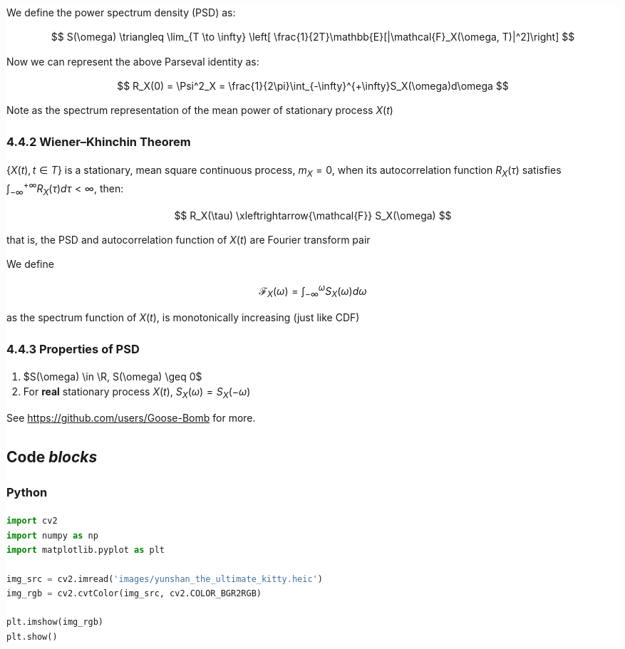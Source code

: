 We define the power spectrum density (PSD) as:

$$
S(\omega) \triangleq \lim_{T \to \infty} \left[ \frac{1}{2T}\mathbb{E}[|\mathcal{F}_X(\omega, T)|^2]\right]
$$

Now we can represent the above Parseval identity as:

$$
R_X(0) = \Psi^2_X = \frac{1}{2\pi}\int_{-\infty}^{+\infty}S_X(\omega)d\omega
$$

Note as the spectrum representation of the mean power of stationary process $X(t)$

### 4.4.2 Wiener–Khinchin Theorem

$\{X(t), t\in T\}$ is a stationary, mean square continuous process, $m_X = 0$, when its autocorrelation function $R_X(\tau)$ satisfies $\int_{-\infty}^{+\infty}R_X(\tau)d\tau < \infty$, then:

$$
R_X(\tau) \xleftrightarrow{\mathcal{F}} S_X(\omega)
$$

that is, the PSD and autocorrelation function of $X(t)$ are Fourier transform pair

We define

$$
\mathcal{F}_X(\omega) = \int_{-\infty}^{\omega} S_X(\omega) d\omega
$$

as the spectrum function of $X(t)$, is monotonically increasing (just like CDF)

### 4.4.3 Properties of PSD

1. $S(\omega) \in \R, S(\omega) \geq 0$
2. For **real** stationary process $X(t)$, $S_X(\omega) = S_X(-\omega)$

See <https://github.com/users/Goose-Bomb> for more.

## Code *blocks*

### Python

```python
import cv2
import numpy as np
import matplotlib.pyplot as plt

img_src = cv2.imread('images/yunshan_the_ultimate_kitty.heic')
img_rgb = cv2.cvtColor(img_src, cv2.COLOR_BGR2RGB)

plt.imshow(img_rgb)
plt.show()
```

